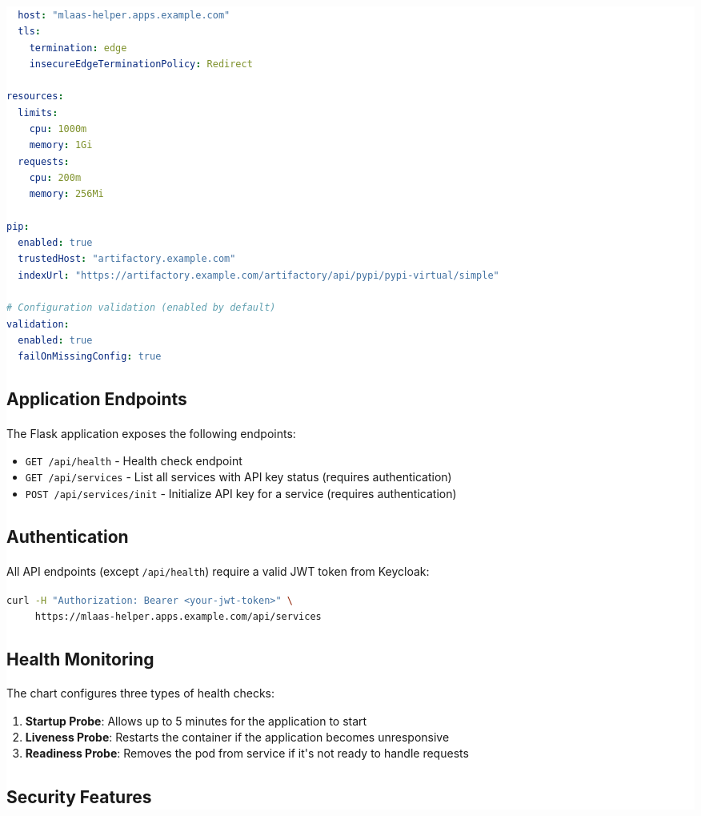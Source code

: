 ```yaml
  host: "mlaas-helper.apps.example.com"
  tls:
    termination: edge
    insecureEdgeTerminationPolicy: Redirect

resources:
  limits:
    cpu: 1000m
    memory: 1Gi
  requests:
    cpu: 200m
    memory: 256Mi

pip:
  enabled: true
  trustedHost: "artifactory.example.com"
  indexUrl: "https://artifactory.example.com/artifactory/api/pypi/pypi-virtual/simple"

# Configuration validation (enabled by default)
validation:
  enabled: true
  failOnMissingConfig: true
```

## Application Endpoints

The Flask application exposes the following endpoints:

- `GET /api/health` - Health check endpoint
- `GET /api/services` - List all services with API key status (requires authentication)
- `POST /api/services/init` - Initialize API key for a service (requires authentication)

## Authentication

All API endpoints (except `/api/health`) require a valid JWT token from Keycloak:

```bash
curl -H "Authorization: Bearer <your-jwt-token>" \
     https://mlaas-helper.apps.example.com/api/services
```

## Health Monitoring

The chart configures three types of health checks:

1. **Startup Probe**: Allows up to 5 minutes for the application to start
2. **Liveness Probe**: Restarts the container if the application becomes unresponsive
3. **Readiness Probe**: Removes the pod from service if it's not ready to handle requests

## Security Features
